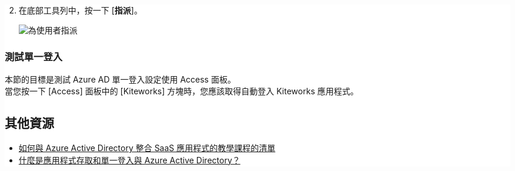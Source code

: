 2. 在底部工具列中，按一下 [**指派**]。

    ![為使用者指派][205]



### <a name="testing-single-sign-on"></a>測試單一登入

本節的目標是測試 Azure AD 單一登入設定使用 Access 面板。  
當您按一下 [Access] 面板中的 [Kiteworks] 方塊時，您應該取得自動登入 Kiteworks 應用程式。


## <a name="additional-resources"></a>其他資源

* [如何與 Azure Active Directory 整合 SaaS 應用程式的教學課程的清單](active-directory-saas-tutorial-list.md)
* [什麼是應用程式存取和單一登入與 Azure Active Directory？](active-directory-appssoaccess-whatis.md)




[1]: ./media/active-directory-saas-kiteworks-tutorial/tutorial_general_01.png
[2]: ./media/active-directory-saas-kiteworks-tutorial/tutorial_general_02.png
[3]: ./media/active-directory-saas-kiteworks-tutorial/tutorial_general_03.png
[4]: ./media/active-directory-saas-kiteworks-tutorial/tutorial_general_04.png

[6]: ./media/active-directory-saas-kiteworks-tutorial/tutorial_general_05.png
[10]: ./media/active-directory-saas-kiteworks-tutorial/tutorial_general_06.png
[11]: ./media/active-directory-saas-kiteworks-tutorial/tutorial_general_07.png
[20]: ./media/active-directory-saas-kiteworks-tutorial/tutorial_general_100.png

[200]: ./media/active-directory-saas-kiteworks-tutorial/tutorial_general_200.png
[201]: ./media/active-directory-saas-kiteworks-tutorial/tutorial_general_201.png
[203]: ./media/active-directory-saas-kiteworks-tutorial/tutorial_general_203.png
[204]: ./media/active-directory-saas-kiteworks-tutorial/tutorial_general_204.png
[205]: ./media/active-directory-saas-kiteworks-tutorial/tutorial_general_205.png






